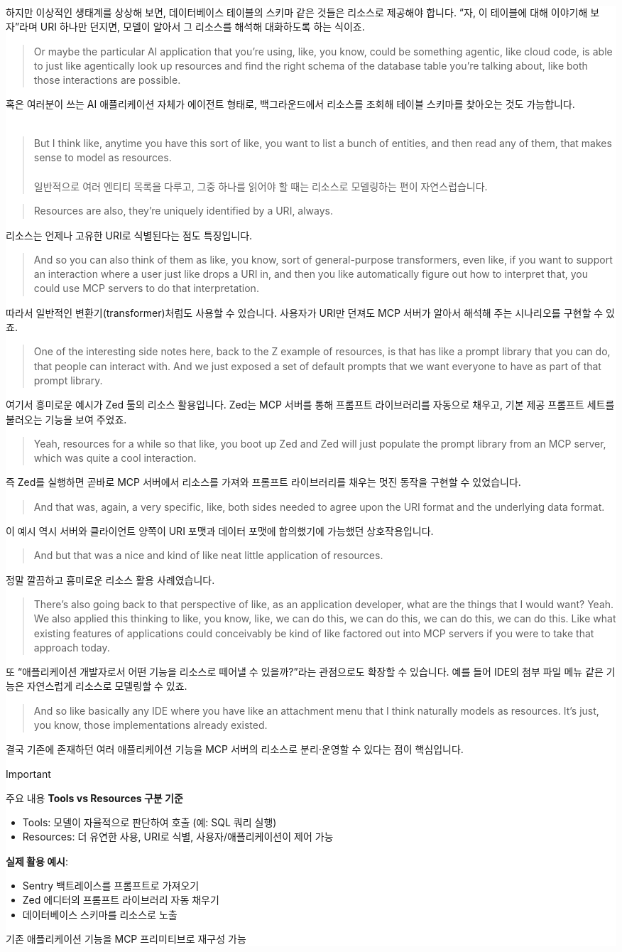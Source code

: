 하지만 이상적인 생태계를 상상해 보면, 데이터베이스 테이블의 스키마 같은 것들은 리소스로 제공해야 합니다. “자, 이 테이블에 대해 이야기해 보자”라며 URI 하나만 던지면, 모델이 알아서 그 리소스를 해석해 대화하도록 하는 식이죠.  
  
> Or maybe the particular AI application that you’re using, like, you know, could be something agentic, like cloud code, is able to just like agentically look up resources and find the right schema of the database table you’re talking about, like both those interactions are possible.  
  
혹은 여러분이 쓰는 AI 애플리케이션 자체가 에이전트 형태로, 백그라운드에서 리소스를 조회해 테이블 스키마를 찾아오는 것도 가능합니다.  
   
> But I think like, anytime you have this sort of like, you want to list a bunch of entities, and then read any of them, that makes sense to model as resources.  
   
일반적으로 여러 엔티티 목록을 다루고, 그중 하나를 읽어야 할 때는 리소스로 모델링하는 편이 자연스럽습니다.  
  
> Resources are also, they’re uniquely identified by a URI, always.  
  
리소스는 언제나 고유한 URI로 식별된다는 점도 특징입니다.  
  
> And so you can also think of them as like, you know, sort of general-purpose transformers, even like, if you want to support an interaction where a user just like drops a URI in, and then you like automatically figure out how to interpret that, you could use MCP servers to do that interpretation.  
  
따라서 일반적인 변환기(transformer)처럼도 사용할 수 있습니다. 사용자가 URI만 던져도 MCP 서버가 알아서 해석해 주는 시나리오를 구현할 수 있죠.  
  
> One of the interesting side notes here, back to the Z example of resources, is that has like a prompt library that you can do, that people can interact with. And we just exposed a set of default prompts that we want everyone to have as part of that prompt library.  
  
여기서 흥미로운 예시가 Zed 툴의 리소스 활용입니다. Zed는 MCP 서버를 통해 프롬프트 라이브러리를 자동으로 채우고, 기본 제공 프롬프트 세트를 불러오는 기능을 보여 주었죠.  
  
> Yeah, resources for a while so that like, you boot up Zed and Zed will just populate the prompt library from an MCP server, which was quite a cool interaction.  
  
즉 Zed를 실행하면 곧바로 MCP 서버에서 리소스를 가져와 프롬프트 라이브러리를 채우는 멋진 동작을 구현할 수 있었습니다.  
  
> And that was, again, a very specific, like, both sides needed to agree upon the URI format and the underlying data format.  
  
이 예시 역시 서버와 클라이언트 양쪽이 URI 포맷과 데이터 포맷에 합의했기에 가능했던 상호작용입니다.  
  
> And but that was a nice and kind of like neat little application of resources.  
  
정말 깔끔하고 흥미로운 리소스 활용 사례였습니다.  
  
> There’s also going back to that perspective of like, as an application developer, what are the things that I would want? Yeah. We also applied this thinking to like, you know, like, we can do this, we can do this, we can do this, we can do this. Like what existing features of applications could conceivably be kind of like factored out into MCP servers if you were to take that approach today.  
  
또 “애플리케이션 개발자로서 어떤 기능을 리소스로 떼어낼 수 있을까?”라는 관점으로도 확장할 수 있습니다. 예를 들어 IDE의 첨부 파일 메뉴 같은 기능은 자연스럽게 리소스로 모델링할 수 있죠.  
  
> And so like basically any IDE where you have like an attachment menu that I think naturally models as resources. It’s just, you know, those implementations already existed.  
  
결국 기존에 존재하던 여러 애플리케이션 기능을 MCP 서버의 리소스로 분리·운영할 수 있다는 점이 핵심입니다.  

>[!important]
>주요 내용
>**Tools vs Resources 구분 기준**
>- Tools: 모델이 자율적으로 판단하여 호출 (예: SQL 쿼리 실행)
>- Resources: 더 유연한 사용, URI로 식별, 사용자/애플리케이션이 제어 가능
>
>**실제 활용 예시**:
>- Sentry 백트레이스를 프롬프트로 가져오기
>- Zed 에디터의 프롬프트 라이브러리 자동 채우기
>- 데이터베이스 스키마를 리소스로 노출
>
>기존 애플리케이션 기능을 MCP 프리미티브로 재구성 가능

